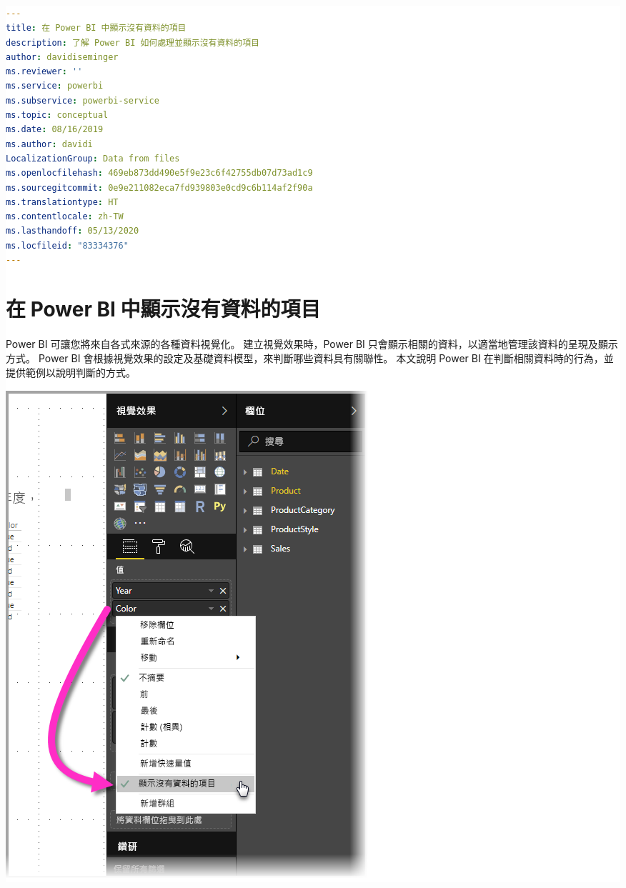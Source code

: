 ```yaml
---
title: 在 Power BI 中顯示沒有資料的項目
description: 了解 Power BI 如何處理並顯示沒有資料的項目
author: davidiseminger
ms.reviewer: ''
ms.service: powerbi
ms.subservice: powerbi-service
ms.topic: conceptual
ms.date: 08/16/2019
ms.author: davidi
LocalizationGroup: Data from files
ms.openlocfilehash: 469eb873dd490e5f9e23c6f42755db07d73ad1c9
ms.sourcegitcommit: 0e9e211082eca7fd939803e0cd9c6b114af2f90a
ms.translationtype: HT
ms.contentlocale: zh-TW
ms.lasthandoff: 05/13/2020
ms.locfileid: "83334376"
---
```

# <a name="show-items-with-no-data-in-power-bi"></a>在 Power BI 中顯示沒有資料的項目

Power BI 可讓您將來自各式來源的各種資料視覺化。 建立視覺效果時，Power BI 只會顯示相關的資料，以適當地管理該資料的呈現及顯示方式。 Power BI 會根據視覺效果的設定及基礎資料模型，來判斷哪些資料具有關聯性。 本文說明 Power BI 在判斷相關資料時的行為，並提供範例以說明判斷的方式。

![如何啟用「顯示沒有資料的項目」功能](media/desktop-show-items-no-data/show-items-no-data_02.png)
